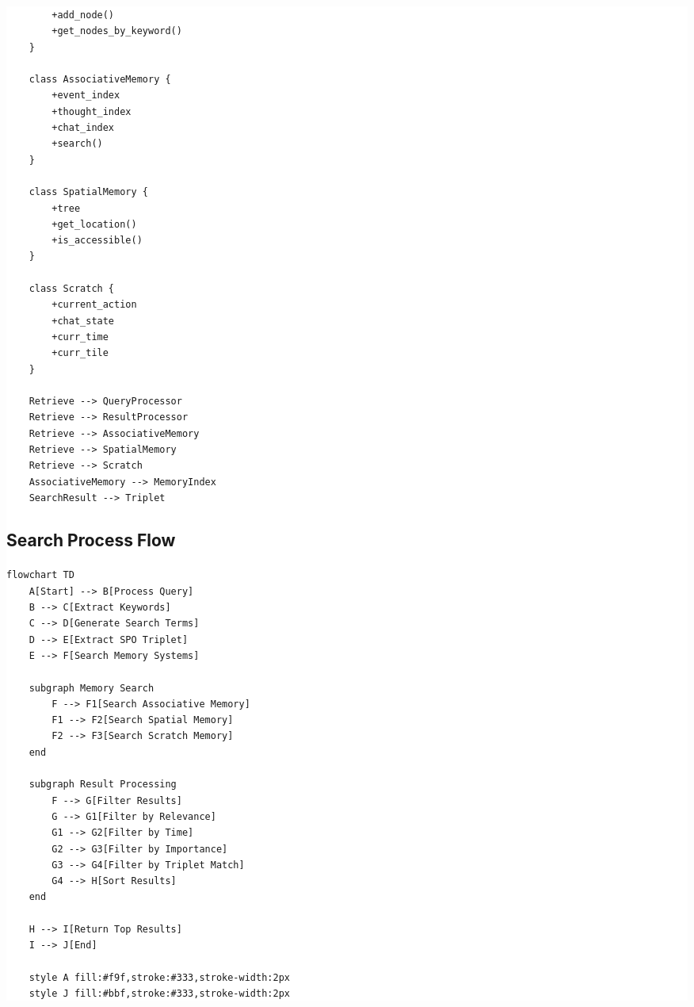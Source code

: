 ```mermaid
        +add_node()
        +get_nodes_by_keyword()
    }
    
    class AssociativeMemory {
        +event_index
        +thought_index
        +chat_index
        +search()
    }
    
    class SpatialMemory {
        +tree
        +get_location()
        +is_accessible()
    }
    
    class Scratch {
        +current_action
        +chat_state
        +curr_time
        +curr_tile
    }
    
    Retrieve --> QueryProcessor
    Retrieve --> ResultProcessor
    Retrieve --> AssociativeMemory
    Retrieve --> SpatialMemory
    Retrieve --> Scratch
    AssociativeMemory --> MemoryIndex
    SearchResult --> Triplet
```

## Search Process Flow

```mermaid
flowchart TD
    A[Start] --> B[Process Query]
    B --> C[Extract Keywords]
    C --> D[Generate Search Terms]
    D --> E[Extract SPO Triplet]
    E --> F[Search Memory Systems]
    
    subgraph Memory Search
        F --> F1[Search Associative Memory]
        F1 --> F2[Search Spatial Memory]
        F2 --> F3[Search Scratch Memory]
    end
    
    subgraph Result Processing
        F --> G[Filter Results]
        G --> G1[Filter by Relevance]
        G1 --> G2[Filter by Time]
        G2 --> G3[Filter by Importance]
        G3 --> G4[Filter by Triplet Match]
        G4 --> H[Sort Results]
    end
    
    H --> I[Return Top Results]
    I --> J[End]
    
    style A fill:#f9f,stroke:#333,stroke-width:2px
    style J fill:#bbf,stroke:#333,stroke-width:2px
```